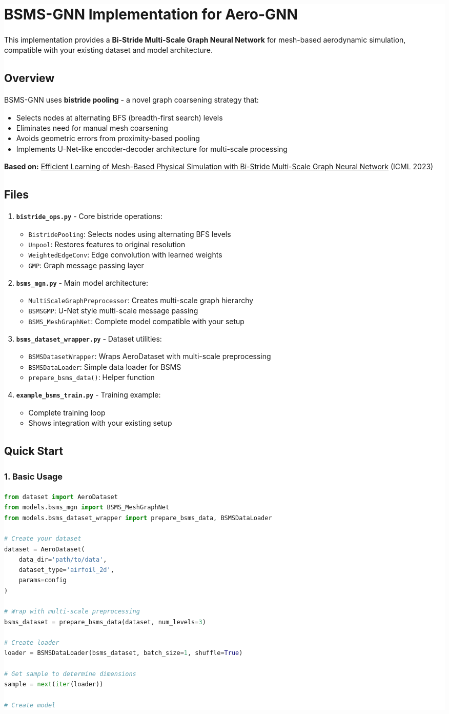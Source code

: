 # BSMS-GNN Implementation for Aero-GNN

This implementation provides a **Bi-Stride Multi-Scale Graph Neural Network** for mesh-based aerodynamic simulation, compatible with your existing dataset and model architecture.

## Overview

BSMS-GNN uses **bistride pooling** - a novel graph coarsening strategy that:
- Selects nodes at alternating BFS (breadth-first search) levels
- Eliminates need for manual mesh coarsening
- Avoids geometric errors from proximity-based pooling
- Implements U-Net-like encoder-decoder architecture for multi-scale processing

**Based on:** [Efficient Learning of Mesh-Based Physical Simulation with Bi-Stride Multi-Scale Graph Neural Network](https://arxiv.org/abs/2210.02573) (ICML 2023)

## Files

1. **`bistride_ops.py`** - Core bistride operations:
   - `BistridePooling`: Selects nodes using alternating BFS levels
   - `Unpool`: Restores features to original resolution
   - `WeightedEdgeConv`: Edge convolution with learned weights
   - `GMP`: Graph message passing layer

2. **`bsms_mgn.py`** - Main model architecture:
   - `MultiScaleGraphPreprocessor`: Creates multi-scale graph hierarchy
   - `BSMSGMP`: U-Net style multi-scale message passing
   - `BSMS_MeshGraphNet`: Complete model compatible with your setup

3. **`bsms_dataset_wrapper.py`** - Dataset utilities:
   - `BSMSDatasetWrapper`: Wraps AeroDataset with multi-scale preprocessing
   - `BSMSDataLoader`: Simple data loader for BSMS
   - `prepare_bsms_data()`: Helper function

4. **`example_bsms_train.py`** - Training example:
   - Complete training loop
   - Shows integration with your existing setup

## Quick Start

### 1. Basic Usage

```python
from dataset import AeroDataset
from models.bsms_mgn import BSMS_MeshGraphNet
from models.bsms_dataset_wrapper import prepare_bsms_data, BSMSDataLoader

# Create your dataset
dataset = AeroDataset(
    data_dir='path/to/data',
    dataset_type='airfoil_2d',
    params=config
)

# Wrap with multi-scale preprocessing
bsms_dataset = prepare_bsms_data(dataset, num_levels=3)

# Create loader
loader = BSMSDataLoader(bsms_dataset, batch_size=1, shuffle=True)

# Get sample to determine dimensions
sample = next(iter(loader))

# Create model
```